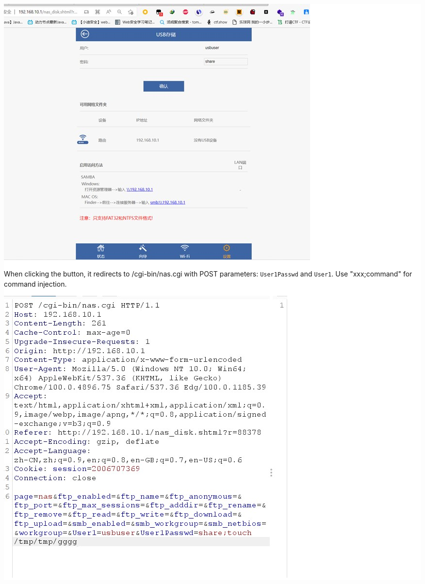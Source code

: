 ![nas_disk.shtml](./pic/10-2.jpg)

When clicking the button, it redirects to /cgi-bin/nas.cgi with POST parameters: `User1Passwd` and `User1`. Use "xxx;command" for command injection.

![packet in burp](./pic/10-3.jpg)
